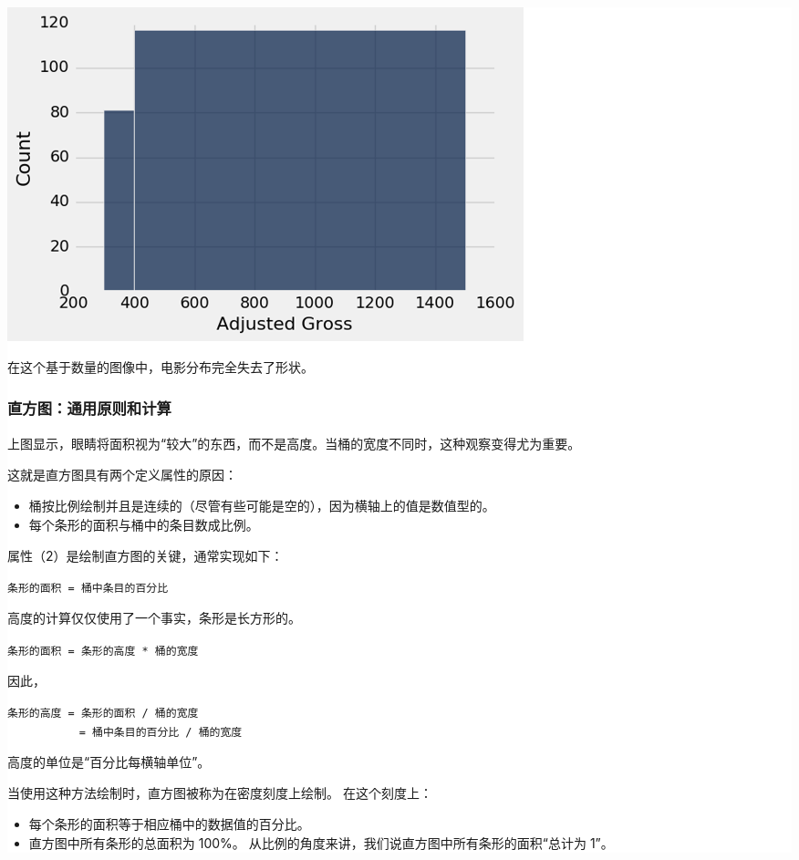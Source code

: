 ![](img/6-20.png)

在这个基于数量的图像中，电影分布完全失去了形状。

### 直方图：通用原则和计算

上图显示，眼睛将面积视为“较大”的东西，而不是高度。当桶的宽度不同时，这种观察变得尤为重要。

这就是直方图具有两个定义属性的原因：

+   桶按比例绘制并且是连续的（尽管有些可能是空的），因为横轴上的值是数值型的。
+   每个条形的面积与桶中的条目数成比例。

属性（2）是绘制直方图的关键，通常实现如下：

```
条形的面积 = 桶中条目的百分比
```

高度的计算仅仅使用了一个事实，条形是长方形的。

```
条形的面积 = 条形的高度 * 桶的宽度
```

因此，

```
条形的高度 = 条形的面积 / 桶的宽度
           = 桶中条目的百分比 / 桶的宽度
```

高度的单位是“百分比每横轴单位”。

当使用这种方法绘制时，直方图被称为在密度刻度上绘制。 在这个刻度上：

+   每个条形的面积等于相应桶中的数据值的百分比。
+   直方图中所有条形的总面积为 100%。 从比例的角度来讲，我们说直方图中所有条形的面积“总计为 1”。
